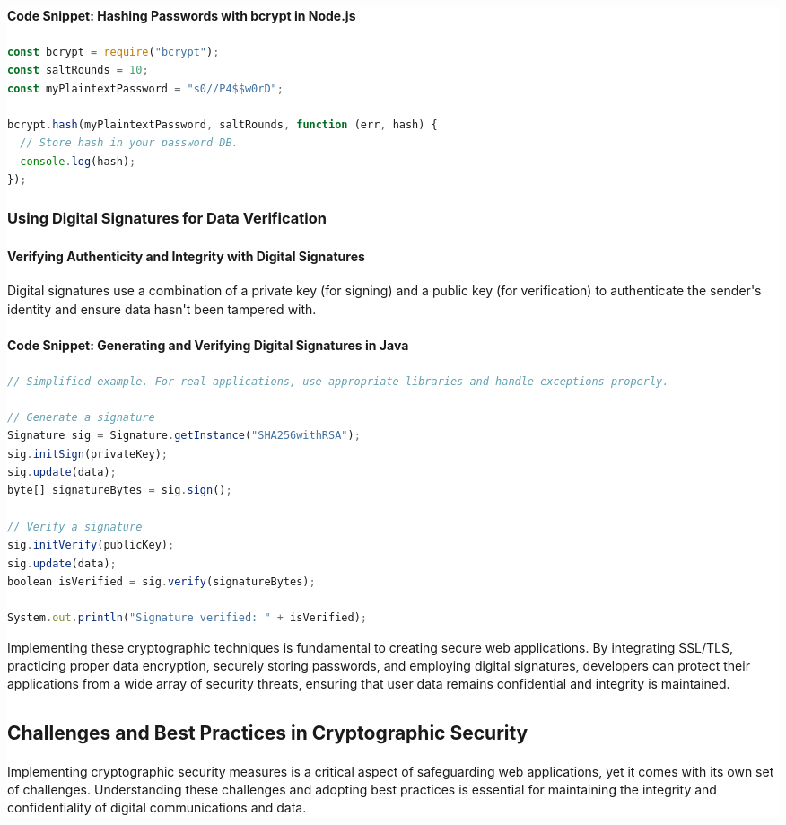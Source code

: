 #### Code Snippet: Hashing Passwords with bcrypt in Node.js

```jsx
const bcrypt = require("bcrypt");
const saltRounds = 10;
const myPlaintextPassword = "s0//P4$$w0rD";

bcrypt.hash(myPlaintextPassword, saltRounds, function (err, hash) {
  // Store hash in your password DB.
  console.log(hash);
});
```

### Using Digital Signatures for Data Verification

#### Verifying Authenticity and Integrity with Digital Signatures

Digital signatures use a combination of a private key (for signing) and a public key (for verification) to authenticate the sender's identity and ensure data hasn't been tampered with.

#### Code Snippet: Generating and Verifying Digital Signatures in Java

```jsx
// Simplified example. For real applications, use appropriate libraries and handle exceptions properly.

// Generate a signature
Signature sig = Signature.getInstance("SHA256withRSA");
sig.initSign(privateKey);
sig.update(data);
byte[] signatureBytes = sig.sign();

// Verify a signature
sig.initVerify(publicKey);
sig.update(data);
boolean isVerified = sig.verify(signatureBytes);

System.out.println("Signature verified: " + isVerified);
```

Implementing these cryptographic techniques is fundamental to creating secure web applications. By integrating SSL/TLS, practicing proper data encryption, securely storing passwords, and employing digital signatures, developers can protect their applications from a wide array of security threats, ensuring that user data remains confidential and integrity is maintained.

## Challenges and Best Practices in Cryptographic Security

Implementing cryptographic security measures is a critical aspect of safeguarding web applications, yet it comes with its own set of challenges. Understanding these challenges and adopting best practices is essential for maintaining the integrity and confidentiality of digital communications and data.

